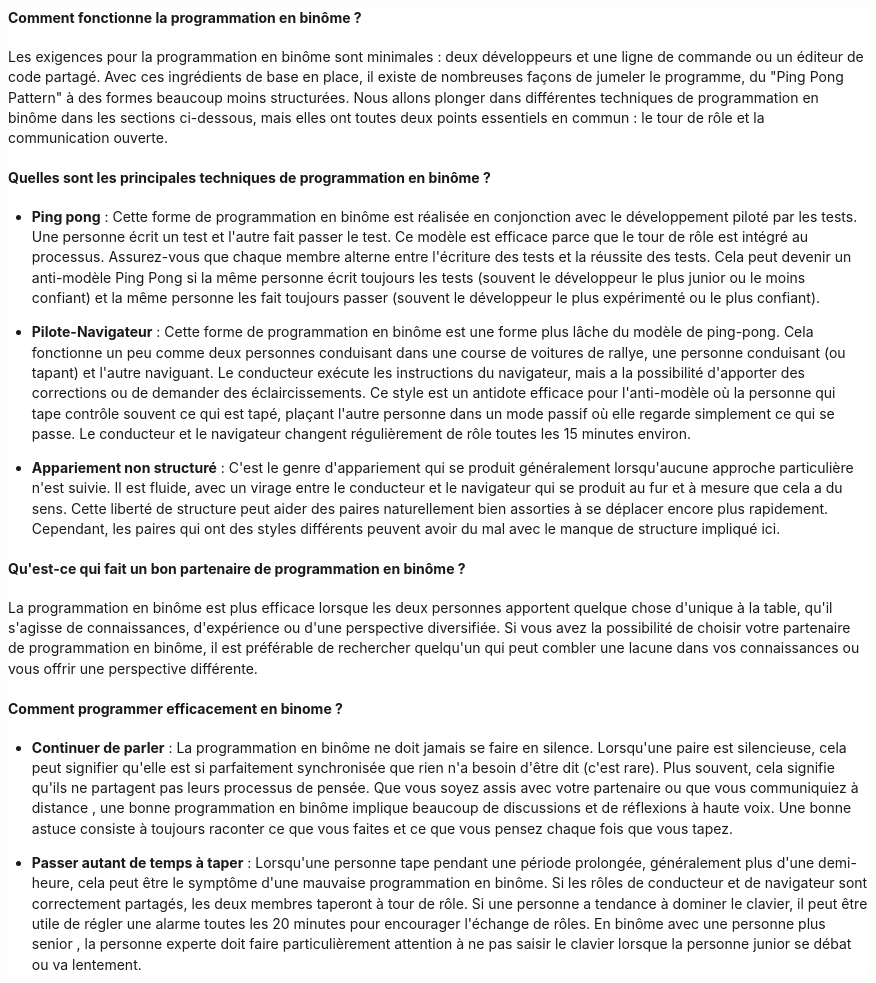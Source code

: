 #### Comment fonctionne la programmation en binôme ?

Les exigences pour la programmation en binôme sont minimales : deux développeurs et une ligne de commande ou un éditeur de code partagé. Avec ces ingrédients de base en place, il existe de nombreuses façons de jumeler le programme, du "Ping Pong Pattern" à des formes beaucoup moins structurées. Nous allons plonger dans différentes techniques de programmation en binôme dans les sections ci-dessous, mais elles ont toutes deux points essentiels en commun : le tour de rôle et la communication ouverte.

#### Quelles sont les principales techniques de programmation en binôme ?

* **Ping pong** : Cette forme de programmation en binôme est réalisée en conjonction avec le développement piloté par les tests. Une personne écrit un test et l'autre fait passer le test. Ce modèle est efficace parce que le tour de rôle est intégré au processus. Assurez-vous que chaque membre alterne entre l'écriture des tests et la réussite des tests. Cela peut devenir un anti-modèle Ping Pong si la même personne écrit toujours les tests (souvent le développeur le plus junior ou le moins confiant) et la même personne les fait toujours passer (souvent le développeur le plus expérimenté ou le plus confiant).

* **Pilote-Navigateur** : Cette forme de programmation en binôme est une forme plus lâche du modèle de ping-pong. Cela fonctionne un peu comme deux personnes conduisant dans une course de voitures de rallye, une personne conduisant (ou tapant) et l'autre naviguant. Le conducteur exécute les instructions du navigateur, mais a la possibilité d'apporter des corrections ou de demander des éclaircissements. Ce style est un antidote efficace pour l'anti-modèle où la personne qui tape contrôle souvent ce qui est tapé, plaçant l'autre personne dans un mode passif où elle regarde simplement ce qui se passe. Le conducteur et le navigateur changent régulièrement de rôle toutes les 15 minutes environ.

* **Appariement non structuré** : C'est le genre d'appariement qui se produit généralement lorsqu'aucune approche particulière n'est suivie. Il est fluide, avec un virage entre le conducteur et le navigateur qui se produit au fur et à mesure que cela a du sens. Cette liberté de structure peut aider des paires naturellement bien assorties à se déplacer encore plus rapidement. Cependant, les paires qui ont des styles différents peuvent avoir du mal avec le manque de structure impliqué ici.

#### Qu'est-ce qui fait un bon partenaire de programmation en binôme ?

La programmation en binôme est plus efficace lorsque les deux personnes apportent quelque chose d'unique à la table, qu'il s'agisse de connaissances, d'expérience ou d'une perspective diversifiée. Si vous avez la possibilité de choisir votre partenaire de programmation en binôme, il est préférable de rechercher quelqu'un qui peut combler une lacune dans vos connaissances ou vous offrir une perspective différente.

#### Comment programmer efficacement en binome ?

* **Continuer de parler** : La programmation en binôme ne doit jamais se faire en silence. Lorsqu'une paire est silencieuse, cela peut signifier qu'elle est si parfaitement synchronisée que rien n'a besoin d'être dit (c'est rare). Plus souvent, cela signifie qu'ils ne partagent pas leurs processus de pensée. Que vous soyez assis avec votre partenaire ou que vous communiquiez à distance , une bonne programmation en binôme implique beaucoup de discussions et de réflexions à haute voix. Une bonne astuce consiste à toujours raconter ce que vous faites et ce que vous pensez chaque fois que vous tapez.

* **Passer autant de temps à taper** : Lorsqu'une personne tape pendant une période prolongée, généralement plus d'une demi-heure, cela peut être le symptôme d'une mauvaise programmation en binôme. Si les rôles de conducteur et de navigateur sont correctement partagés, les deux membres taperont à tour de rôle. Si une personne a tendance à dominer le clavier, il peut être utile de régler une alarme toutes les 20 minutes pour encourager l'échange de rôles. En binôme avec une personne plus senior , la personne experte doit faire particulièrement attention à ne pas saisir le clavier lorsque la personne junior se débat ou va lentement.

